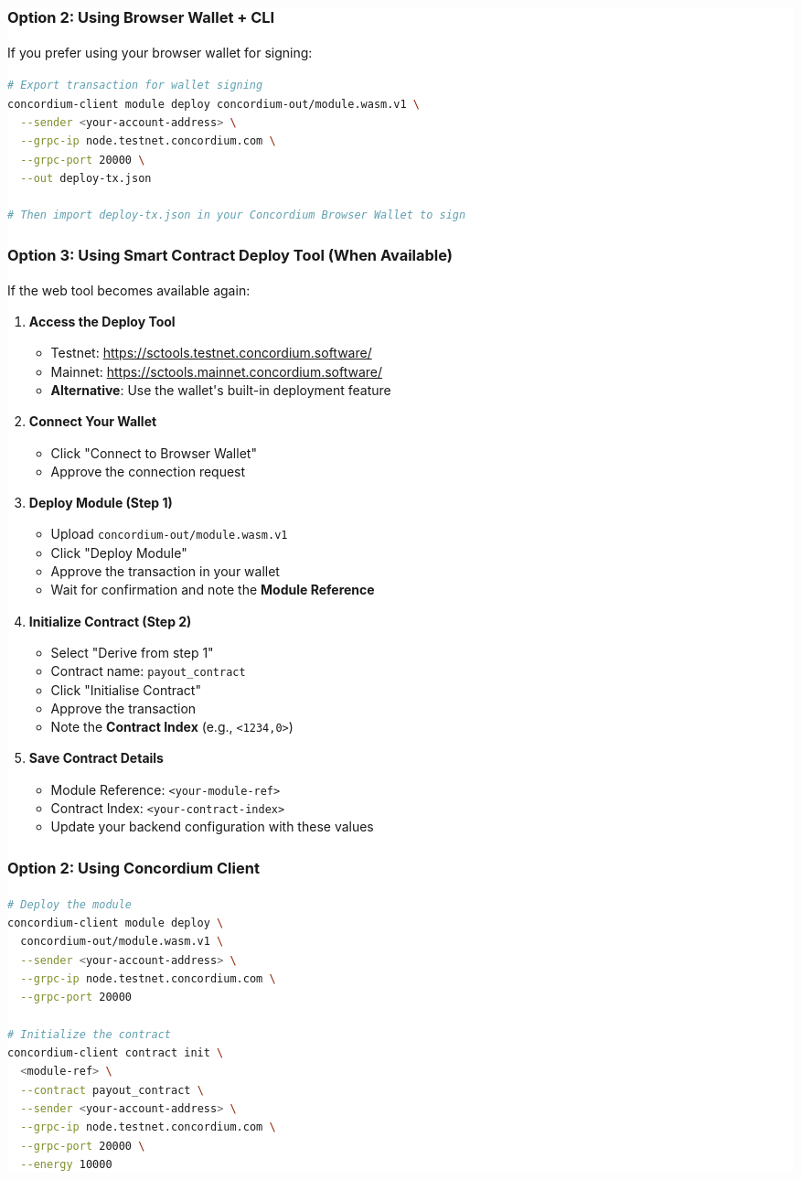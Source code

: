 ### Option 2: Using Browser Wallet + CLI

If you prefer using your browser wallet for signing:

```bash
# Export transaction for wallet signing
concordium-client module deploy concordium-out/module.wasm.v1 \
  --sender <your-account-address> \
  --grpc-ip node.testnet.concordium.com \
  --grpc-port 20000 \
  --out deploy-tx.json

# Then import deploy-tx.json in your Concordium Browser Wallet to sign
```

### Option 3: Using Smart Contract Deploy Tool (When Available)

If the web tool becomes available again:

1. **Access the Deploy Tool**
   - Testnet: https://sctools.testnet.concordium.software/
   - Mainnet: https://sctools.mainnet.concordium.software/
   - **Alternative**: Use the wallet's built-in deployment feature

2. **Connect Your Wallet**
   - Click "Connect to Browser Wallet"
   - Approve the connection request

3. **Deploy Module (Step 1)**
   - Upload `concordium-out/module.wasm.v1`
   - Click "Deploy Module"
   - Approve the transaction in your wallet
   - Wait for confirmation and note the **Module Reference**

4. **Initialize Contract (Step 2)**
   - Select "Derive from step 1"
   - Contract name: `payout_contract`
   - Click "Initialise Contract"
   - Approve the transaction
   - Note the **Contract Index** (e.g., `<1234,0>`)

5. **Save Contract Details**
   - Module Reference: `<your-module-ref>`
   - Contract Index: `<your-contract-index>`
   - Update your backend configuration with these values

### Option 2: Using Concordium Client

```bash
# Deploy the module
concordium-client module deploy \
  concordium-out/module.wasm.v1 \
  --sender <your-account-address> \
  --grpc-ip node.testnet.concordium.com \
  --grpc-port 20000

# Initialize the contract
concordium-client contract init \
  <module-ref> \
  --contract payout_contract \
  --sender <your-account-address> \
  --grpc-ip node.testnet.concordium.com \
  --grpc-port 20000 \
  --energy 10000
```
